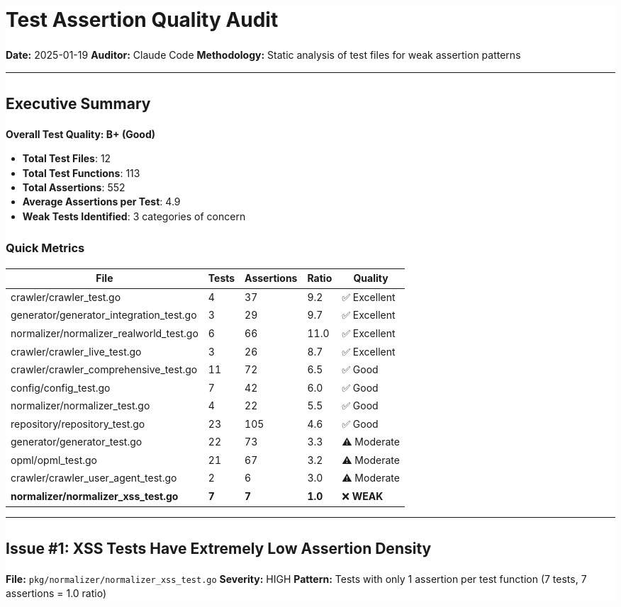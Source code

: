 # Test Assertion Quality Audit
**Date:** 2025-01-19
**Auditor:** Claude Code
**Methodology:** Static analysis of test files for weak assertion patterns

---

## Executive Summary

**Overall Test Quality: B+ (Good)**

- **Total Test Files**: 12
- **Total Test Functions**: 113
- **Total Assertions**: 552
- **Average Assertions per Test**: 4.9
- **Weak Tests Identified**: 3 categories of concern

### Quick Metrics

| File | Tests | Assertions | Ratio | Quality |
|------|-------|------------|-------|---------|
| crawler/crawler_test.go | 4 | 37 | 9.2 | ✅ Excellent |
| generator/generator_integration_test.go | 3 | 29 | 9.7 | ✅ Excellent |
| normalizer/normalizer_realworld_test.go | 6 | 66 | 11.0 | ✅ Excellent |
| crawler/crawler_live_test.go | 3 | 26 | 8.7 | ✅ Excellent |
| crawler/crawler_comprehensive_test.go | 11 | 72 | 6.5 | ✅ Good |
| config/config_test.go | 7 | 42 | 6.0 | ✅ Good |
| normalizer/normalizer_test.go | 4 | 22 | 5.5 | ✅ Good |
| repository/repository_test.go | 23 | 105 | 4.6 | ✅ Good |
| generator/generator_test.go | 22 | 73 | 3.3 | ⚠️ Moderate |
| opml/opml_test.go | 21 | 67 | 3.2 | ⚠️ Moderate |
| crawler/crawler_user_agent_test.go | 2 | 6 | 3.0 | ⚠️ Moderate |
| **normalizer/normalizer_xss_test.go** | **7** | **7** | **1.0** | ❌ **WEAK** |

---

## Issue #1: XSS Tests Have Extremely Low Assertion Density

**File:** `pkg/normalizer/normalizer_xss_test.go`
**Severity:** HIGH
**Pattern:** Tests with only 1 assertion per test function (7 tests, 7 assertions = 1.0 ratio)
